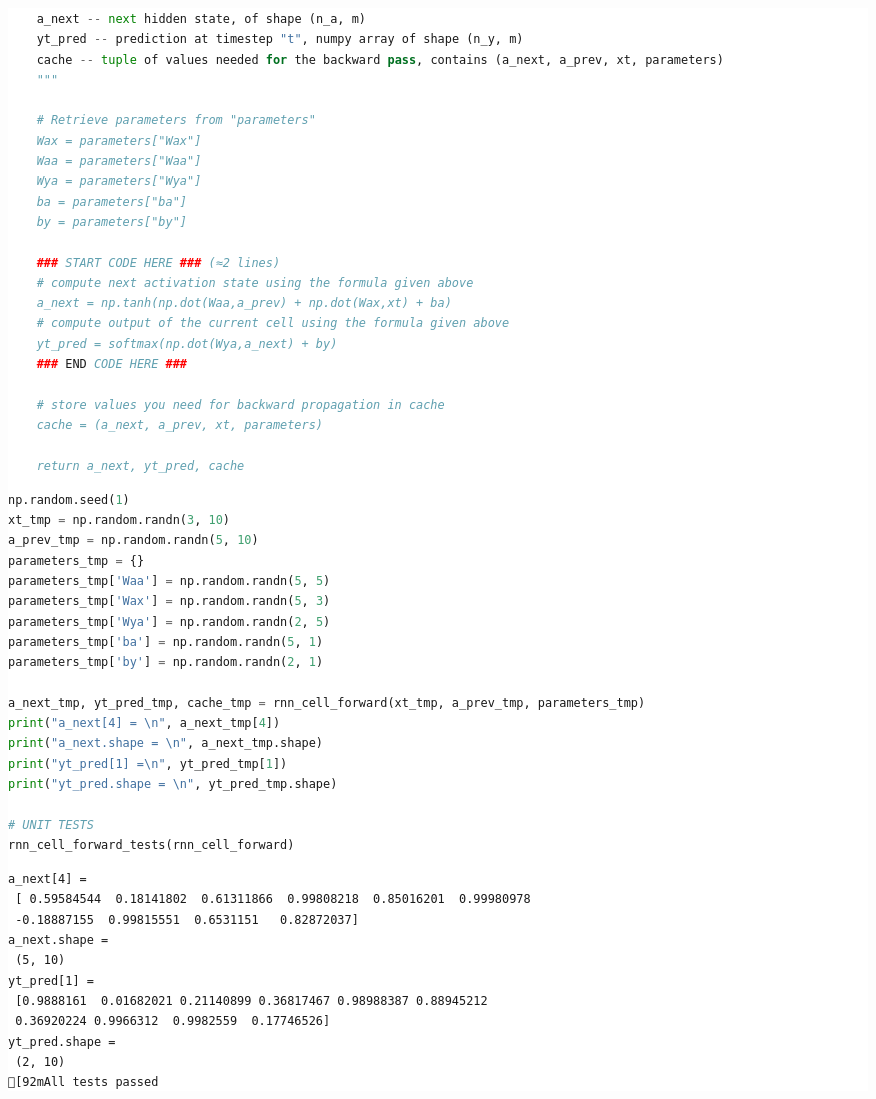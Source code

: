 ```python
    a_next -- next hidden state, of shape (n_a, m)
    yt_pred -- prediction at timestep "t", numpy array of shape (n_y, m)
    cache -- tuple of values needed for the backward pass, contains (a_next, a_prev, xt, parameters)
    """
    
    # Retrieve parameters from "parameters"
    Wax = parameters["Wax"]
    Waa = parameters["Waa"]
    Wya = parameters["Wya"]
    ba = parameters["ba"]
    by = parameters["by"]
    
    ### START CODE HERE ### (≈2 lines)
    # compute next activation state using the formula given above
    a_next = np.tanh(np.dot(Waa,a_prev) + np.dot(Wax,xt) + ba)
    # compute output of the current cell using the formula given above
    yt_pred = softmax(np.dot(Wya,a_next) + by)
    ### END CODE HERE ###
    
    # store values you need for backward propagation in cache
    cache = (a_next, a_prev, xt, parameters)
    
    return a_next, yt_pred, cache
```


```python
np.random.seed(1)
xt_tmp = np.random.randn(3, 10)
a_prev_tmp = np.random.randn(5, 10)
parameters_tmp = {}
parameters_tmp['Waa'] = np.random.randn(5, 5)
parameters_tmp['Wax'] = np.random.randn(5, 3)
parameters_tmp['Wya'] = np.random.randn(2, 5)
parameters_tmp['ba'] = np.random.randn(5, 1)
parameters_tmp['by'] = np.random.randn(2, 1)

a_next_tmp, yt_pred_tmp, cache_tmp = rnn_cell_forward(xt_tmp, a_prev_tmp, parameters_tmp)
print("a_next[4] = \n", a_next_tmp[4])
print("a_next.shape = \n", a_next_tmp.shape)
print("yt_pred[1] =\n", yt_pred_tmp[1])
print("yt_pred.shape = \n", yt_pred_tmp.shape)

# UNIT TESTS
rnn_cell_forward_tests(rnn_cell_forward)
```

    a_next[4] = 
     [ 0.59584544  0.18141802  0.61311866  0.99808218  0.85016201  0.99980978
     -0.18887155  0.99815551  0.6531151   0.82872037]
    a_next.shape = 
     (5, 10)
    yt_pred[1] =
     [0.9888161  0.01682021 0.21140899 0.36817467 0.98988387 0.88945212
     0.36920224 0.9966312  0.9982559  0.17746526]
    yt_pred.shape = 
     (2, 10)
    [92mAll tests passed
